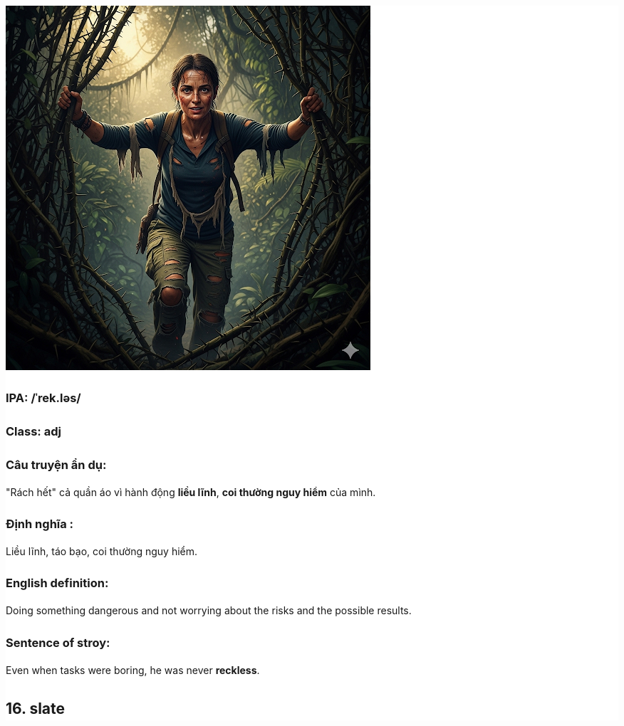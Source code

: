 ![reckless](eew-6-12/15.png)

### IPA: /ˈrek.ləs/
### Class: adj
### Câu truyện ẩn dụ:
"Rách hết" cả quần áo vì hành động **liều lĩnh**, **coi thường nguy hiểm** của mình.

### Định nghĩa : 
Liều lĩnh, táo bạo, coi thường nguy hiểm.

### English definition: 
Doing something dangerous and not worrying about the risks and the possible results.

### Sentence of stroy:
Even when tasks were boring, he was never **reckless**.

## 16. slate
